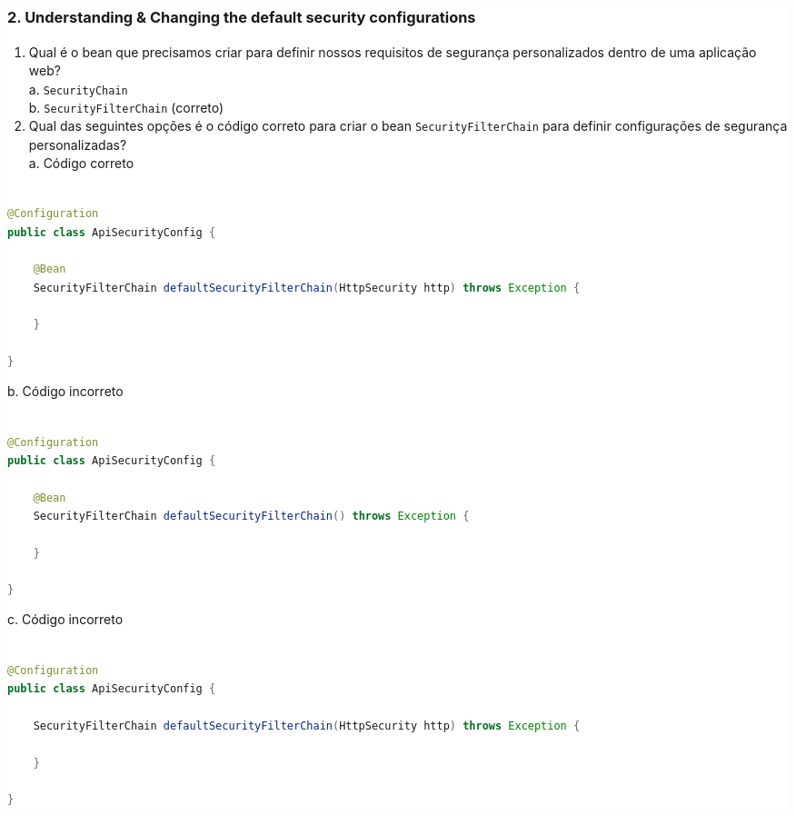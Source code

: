 
### 2. Understanding & Changing the default security configurations

1. Qual é o bean que precisamos criar para definir nossos requisitos de segurança personalizados dentro de uma aplicação
   web?   
   a. `SecurityChain`  
   b. `SecurityFilterChain` (correto)
2. Qual das seguintes opções é o código correto para criar o bean `SecurityFilterChain` para definir configurações de
   segurança personalizadas?    
   a. Código correto

```java

@Configuration
public class ApiSecurityConfig {

	@Bean
	SecurityFilterChain defaultSecurityFilterChain(HttpSecurity http) throws Exception {

	}

}
```

b. Código incorreto

```java

@Configuration
public class ApiSecurityConfig {

	@Bean
	SecurityFilterChain defaultSecurityFilterChain() throws Exception {

	}

}
```

c. Código incorreto

```java

@Configuration
public class ApiSecurityConfig {

	SecurityFilterChain defaultSecurityFilterChain(HttpSecurity http) throws Exception {

	}

}
```
